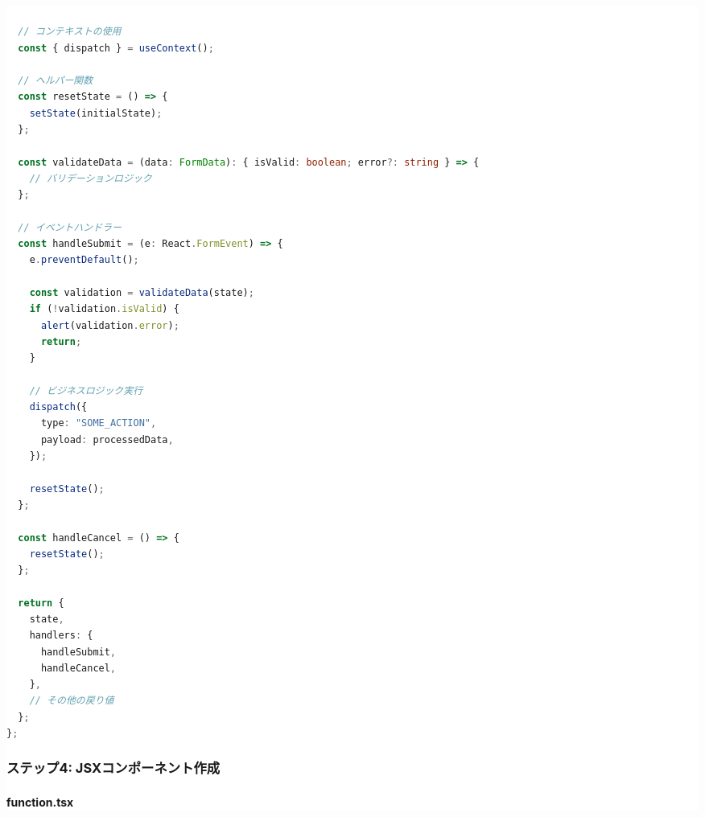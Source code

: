 ```typescript
  
  // コンテキストの使用
  const { dispatch } = useContext();
  
  // ヘルパー関数
  const resetState = () => {
    setState(initialState);
  };
  
  const validateData = (data: FormData): { isValid: boolean; error?: string } => {
    // バリデーションロジック
  };
  
  // イベントハンドラー
  const handleSubmit = (e: React.FormEvent) => {
    e.preventDefault();
    
    const validation = validateData(state);
    if (!validation.isValid) {
      alert(validation.error);
      return;
    }
    
    // ビジネスロジック実行
    dispatch({
      type: "SOME_ACTION",
      payload: processedData,
    });
    
    resetState();
  };
  
  const handleCancel = () => {
    resetState();
  };
  
  return {
    state,
    handlers: {
      handleSubmit,
      handleCancel,
    },
    // その他の戻り値
  };
};
```

### ステップ4: JSXコンポーネント作成

#### function.tsx

